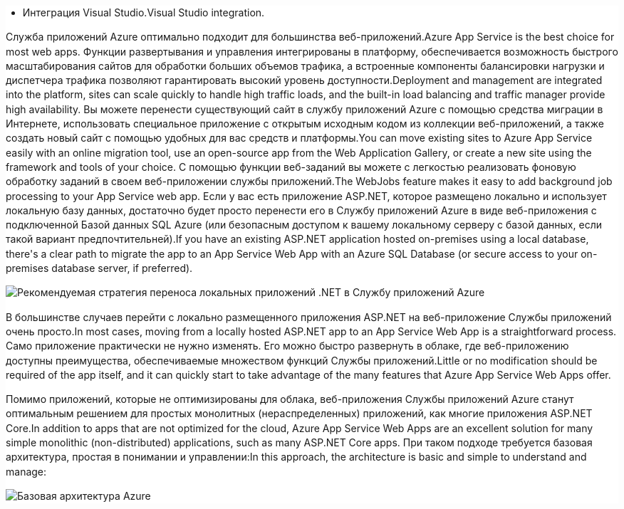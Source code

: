 - <span data-ttu-id="05d79-127">Интеграция Visual Studio.</span><span class="sxs-lookup"><span data-stu-id="05d79-127">Visual Studio integration.</span></span>

<span data-ttu-id="05d79-128">Служба приложений Azure оптимально подходит для большинства веб-приложений.</span><span class="sxs-lookup"><span data-stu-id="05d79-128">Azure App Service is the best choice for most web apps.</span></span> <span data-ttu-id="05d79-129">Функции развертывания и управления интегрированы в платформу, обеспечивается возможность быстрого масштабирования сайтов для обработки больших объемов трафика, а встроенные компоненты балансировки нагрузки и диспетчера трафика позволяют гарантировать высокий уровень доступности.</span><span class="sxs-lookup"><span data-stu-id="05d79-129">Deployment and management are integrated into the platform, sites can scale quickly to handle high traffic loads, and the built-in load balancing and traffic manager provide high availability.</span></span> <span data-ttu-id="05d79-130">Вы можете перенести существующий сайт в службу приложений Azure с помощью средства миграции в Интернете, использовать специальное приложение с открытым исходным кодом из коллекции веб-приложений, а также создать новый сайт с помощью удобных для вас средств и платформы.</span><span class="sxs-lookup"><span data-stu-id="05d79-130">You can move existing sites to Azure App Service easily with an online migration tool, use an open-source app from the Web Application Gallery, or create a new site using the framework and tools of your choice.</span></span> <span data-ttu-id="05d79-131">С помощью функции веб-заданий вы можете с легкостью реализовать фоновую обработку заданий в своем веб-приложении службы приложений.</span><span class="sxs-lookup"><span data-stu-id="05d79-131">The WebJobs feature makes it easy to add background job processing to your App Service web app.</span></span> <span data-ttu-id="05d79-132">Если у вас есть приложение ASP.NET, которое размещено локально и использует локальную базу данных, достаточно будет просто перенести его в Службу приложений Azure в виде веб-приложения с подключенной Базой данных SQL Azure (или безопасным доступом к вашему локальному серверу с базой данных, если такой вариант предпочтительней).</span><span class="sxs-lookup"><span data-stu-id="05d79-132">If you have an existing ASP.NET application hosted on-premises using a local database, there's a clear path to migrate the app to an App Service Web App with an Azure SQL Database (or secure access to your on-premises database server, if preferred).</span></span>

![Рекомендуемая стратегия переноса локальных приложений .NET в Службу приложений Azure](./media/image1-6.png)

<span data-ttu-id="05d79-134">В большинстве случаев перейти с локально размещенного приложения ASP.NET на веб-приложение Службы приложений очень просто.</span><span class="sxs-lookup"><span data-stu-id="05d79-134">In most cases, moving from a locally hosted ASP.NET app to an App Service Web App is a straightforward process.</span></span> <span data-ttu-id="05d79-135">Само приложение практически не нужно изменять. Его можно быстро развернуть в облаке, где веб-приложению доступны преимущества, обеспечиваемые множеством функций Службы приложений.</span><span class="sxs-lookup"><span data-stu-id="05d79-135">Little or no modification should be required of the app itself, and it can quickly start to take advantage of the many features that Azure App Service Web Apps offer.</span></span>

<span data-ttu-id="05d79-136">Помимо приложений, которые не оптимизированы для облака, веб-приложения Службы приложений Azure станут оптимальным решением для простых монолитных (нераспределенных) приложений, как многие приложения ASP.NET Core.</span><span class="sxs-lookup"><span data-stu-id="05d79-136">In addition to apps that are not optimized for the cloud, Azure App Service Web Apps are an excellent solution for many simple monolithic (non-distributed) applications, such as many ASP.NET Core apps.</span></span> <span data-ttu-id="05d79-137">При таком подходе требуется базовая архитектура, простая в понимании и управлении:</span><span class="sxs-lookup"><span data-stu-id="05d79-137">In this approach, the architecture is basic and simple to understand and manage:</span></span>

![Базовая архитектура Azure](./media/image1-5.png)
